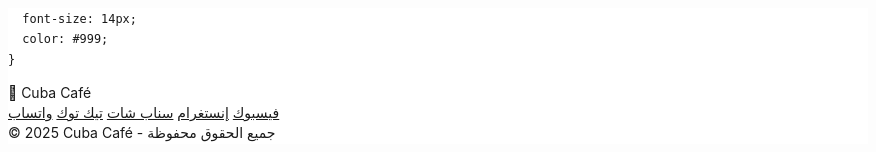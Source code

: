       font-size: 14px;
      color: #999;
    }
  </style>
</head>
<body>
  <div class="container">
    <div class="logo">💎 Cuba Café</div>
    <a class="btn facebook" href="https://www.facebook.com/share/1BfhQ5GoaQ/?mibextid=wwXIfr" target="_blank">فيسبوك</a>
    <a class="btn instagram" href="https://www.instagram.com/cuba.rest/profilecard/?igsh=ZmtzZmI3cGZtbjVp" target="_blank">إنستغرام</a>
    <a class="btn snapchat" href="https://snapchat.com/t/LwMvUhMU" target="_blank">سناب شات</a>
    <a class="btn tiktok" href="https://www.tiktok.com/@cuba.rest?_t=ZS-8xpu3fmHQEk&_r=1" target="_blank">تيك توك</a>
    <a class="btn whatsapp" href="https://wa.me/9647716000903" target="_blank">واتساب</a>
  </div>
  <div class="footer">© 2025 Cuba Café - جميع الحقوق محفوظة</div>
</body>
</html>
